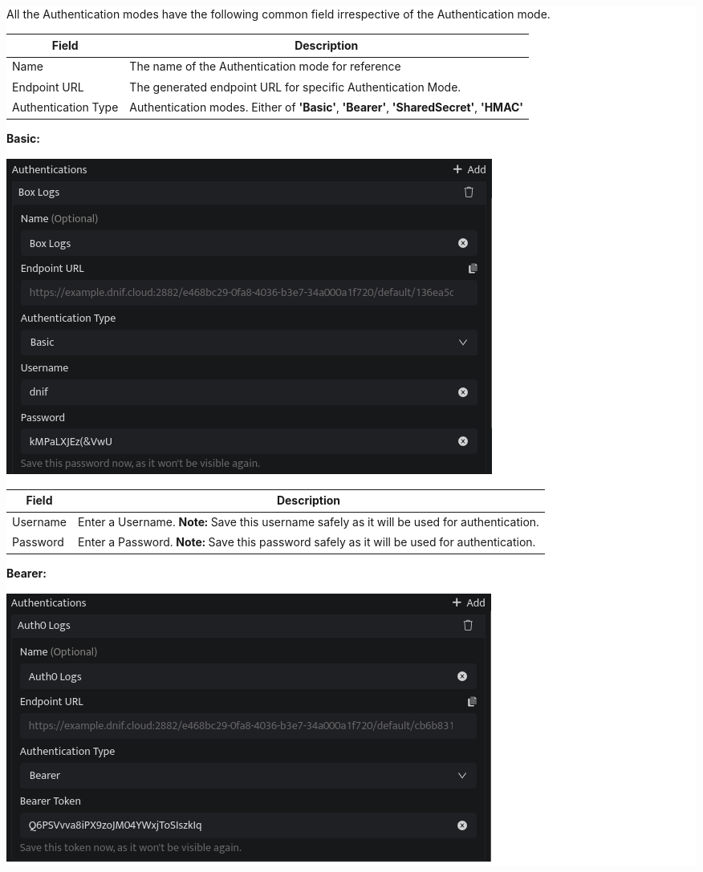 All the Authentication modes have the following common field irrespective of the Authentication mode.

| **Field** | **Description** |
| --- | --- |
| Name | The name of the Authentication mode for reference |
| Endpoint URL | The generated endpoint URL for specific Authentication Mode. |
| Authentication Type | Authentication modes. Either of **'Basic'**, **'Bearer'**, **'SharedSecret'**, **'HMAC'** |

  
**Basic:**  

![image 8-Apr-26-2024-09-59-49-9428-AM](./images-HTTP%20Connector/HTTP-Connector-11.webp)

| **Field** | **Description** |
| --- | --- |
| Username | Enter a Username.   **Note:** Save this username safely as it will be used for authentication. |
| Password | Enter a Password. **Note:** Save this password safely as it will be used for authentication. |

**Bearer:**

![image 9-Apr-26-2024-10-04-21-2671-AM](./images-HTTP%20Connector/HTTP-Connector-12.webp)
